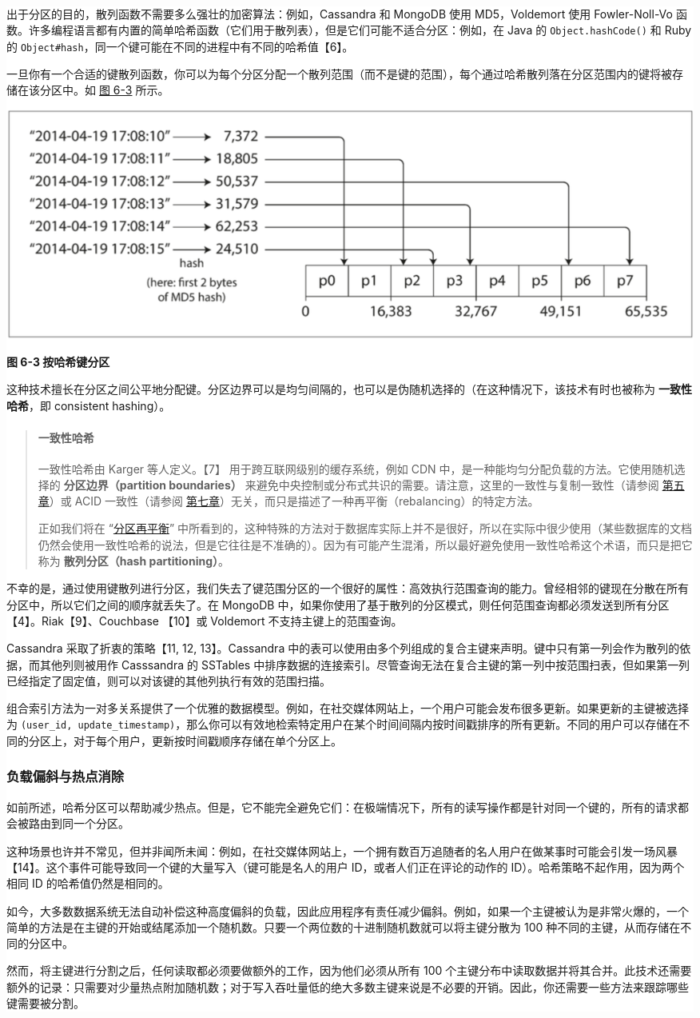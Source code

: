 出于分区的目的，散列函数不需要多么强壮的加密算法：例如，Cassandra 和 MongoDB 使用 MD5，Voldemort 使用 Fowler-Noll-Vo 函数。许多编程语言都有内置的简单哈希函数（它们用于散列表），但是它们可能不适合分区：例如，在 Java 的 `Object.hashCode()` 和 Ruby 的 `Object#hash`，同一个键可能在不同的进程中有不同的哈希值【6】。

一旦你有一个合适的键散列函数，你可以为每个分区分配一个散列范围（而不是键的范围），每个通过哈希散列落在分区范围内的键将被存储在该分区中。如 [图 6-3](img/fig6-3.png) 所示。

![](img/fig6-3.png)

**图 6-3 按哈希键分区**

这种技术擅长在分区之间公平地分配键。分区边界可以是均匀间隔的，也可以是伪随机选择的（在这种情况下，该技术有时也被称为 **一致性哈希**，即 consistent hashing）。

> #### 一致性哈希
>
> 一致性哈希由 Karger 等人定义。【7】 用于跨互联网级别的缓存系统，例如 CDN 中，是一种能均匀分配负载的方法。它使用随机选择的 **分区边界（partition boundaries）** 来避免中央控制或分布式共识的需要。请注意，这里的一致性与复制一致性（请参阅 [第五章](ch5.md)）或 ACID 一致性（请参阅 [第七章](ch7.md)）无关，而只是描述了一种再平衡（rebalancing）的特定方法。
>
> 正如我们将在 “[分区再平衡](#分区再平衡)” 中所看到的，这种特殊的方法对于数据库实际上并不是很好，所以在实际中很少使用（某些数据库的文档仍然会使用一致性哈希的说法，但是它往往是不准确的）。因为有可能产生混淆，所以最好避免使用一致性哈希这个术语，而只是把它称为 **散列分区（hash partitioning）**。

不幸的是，通过使用键散列进行分区，我们失去了键范围分区的一个很好的属性：高效执行范围查询的能力。曾经相邻的键现在分散在所有分区中，所以它们之间的顺序就丢失了。在 MongoDB 中，如果你使用了基于散列的分区模式，则任何范围查询都必须发送到所有分区【4】。Riak【9】、Couchbase 【10】或 Voldemort 不支持主键上的范围查询。

Cassandra 采取了折衷的策略【11, 12, 13】。Cassandra 中的表可以使用由多个列组成的复合主键来声明。键中只有第一列会作为散列的依据，而其他列则被用作 Casssandra 的 SSTables 中排序数据的连接索引。尽管查询无法在复合主键的第一列中按范围扫表，但如果第一列已经指定了固定值，则可以对该键的其他列执行有效的范围扫描。

组合索引方法为一对多关系提供了一个优雅的数据模型。例如，在社交媒体网站上，一个用户可能会发布很多更新。如果更新的主键被选择为 `(user_id, update_timestamp)`，那么你可以有效地检索特定用户在某个时间间隔内按时间戳排序的所有更新。不同的用户可以存储在不同的分区上，对于每个用户，更新按时间戳顺序存储在单个分区上。

### 负载偏斜与热点消除

如前所述，哈希分区可以帮助减少热点。但是，它不能完全避免它们：在极端情况下，所有的读写操作都是针对同一个键的，所有的请求都会被路由到同一个分区。

这种场景也许并不常见，但并非闻所未闻：例如，在社交媒体网站上，一个拥有数百万追随者的名人用户在做某事时可能会引发一场风暴【14】。这个事件可能导致同一个键的大量写入（键可能是名人的用户 ID，或者人们正在评论的动作的 ID）。哈希策略不起作用，因为两个相同 ID 的哈希值仍然是相同的。

如今，大多数数据系统无法自动补偿这种高度偏斜的负载，因此应用程序有责任减少偏斜。例如，如果一个主键被认为是非常火爆的，一个简单的方法是在主键的开始或结尾添加一个随机数。只要一个两位数的十进制随机数就可以将主键分散为 100 种不同的主键，从而存储在不同的分区中。

然而，将主键进行分割之后，任何读取都必须要做额外的工作，因为他们必须从所有 100 个主键分布中读取数据并将其合并。此技术还需要额外的记录：只需要对少量热点附加随机数；对于写入吞吐量低的绝大多数主键来说是不必要的开销。因此，你还需要一些方法来跟踪哪些键需要被分割。
